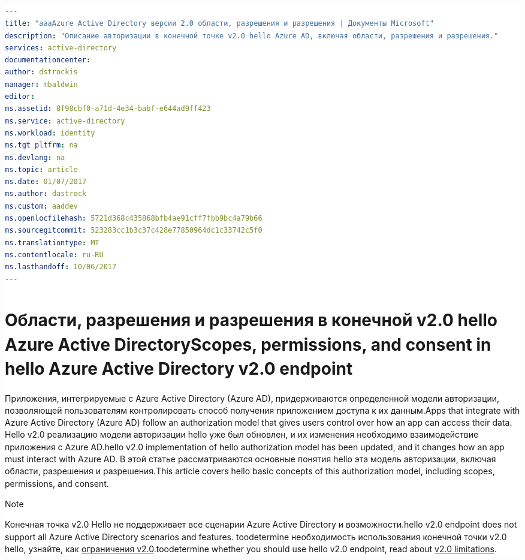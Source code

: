 ```yaml
---
title: "aaaAzure Active Directory версии 2.0 области, разрешения и разрешения | Документы Microsoft"
description: "Описание авторизации в конечной точке v2.0 hello Azure AD, включая области, разрешения и разрешения."
services: active-directory
documentationcenter: 
author: dstrockis
manager: mbaldwin
editor: 
ms.assetid: 8f98cbf0-a71d-4e34-babf-e644ad9ff423
ms.service: active-directory
ms.workload: identity
ms.tgt_pltfrm: na
ms.devlang: na
ms.topic: article
ms.date: 01/07/2017
ms.author: dastrock
ms.custom: aaddev
ms.openlocfilehash: 5721d368c435868bfb4ae91cff7fbb9bc4a79b66
ms.sourcegitcommit: 523283cc1b3c37c428e77850964dc1c33742c5f0
ms.translationtype: MT
ms.contentlocale: ru-RU
ms.lasthandoff: 10/06/2017
---
```

# <a name="scopes-permissions-and-consent-in-hello-azure-active-directory-v20-endpoint"></a><span data-ttu-id="507ea-103">Области, разрешения и разрешения в конечной v2.0 hello Azure Active Directory</span><span class="sxs-lookup"><span data-stu-id="507ea-103">Scopes, permissions, and consent in hello Azure Active Directory v2.0 endpoint</span></span>
<span data-ttu-id="507ea-104">Приложения, интегрируемые с Azure Active Directory (Azure AD), придерживаются определенной модели авторизации, позволяющей пользователям контролировать способ получения приложением доступа к их данным.</span><span class="sxs-lookup"><span data-stu-id="507ea-104">Apps that integrate with Azure Active Directory (Azure AD) follow an authorization model that gives users control over how an app can access their data.</span></span> <span data-ttu-id="507ea-105">Hello v2.0 реализацию модели авторизации hello уже был обновлен, и их изменения необходимо взаимодействие приложения с Azure AD.</span><span class="sxs-lookup"><span data-stu-id="507ea-105">hello v2.0 implementation of hello authorization model has been updated, and it changes how an app must interact with Azure AD.</span></span> <span data-ttu-id="507ea-106">В этой статье рассматриваются основные понятия hello эта модель авторизации, включая области, разрешения и разрешения.</span><span class="sxs-lookup"><span data-stu-id="507ea-106">This article covers hello basic concepts of this authorization model, including scopes, permissions, and consent.</span></span>

> [!NOTE]
> <span data-ttu-id="507ea-107">Конечная точка v2.0 Hello не поддерживает все сценарии Azure Active Directory и возможности.</span><span class="sxs-lookup"><span data-stu-id="507ea-107">hello v2.0 endpoint does not support all Azure Active Directory scenarios and features.</span></span> <span data-ttu-id="507ea-108">toodetermine необходимость использования конечной точки v2.0 hello, узнайте, как [ограничения v2.0](active-directory-v2-limitations.md).</span><span class="sxs-lookup"><span data-stu-id="507ea-108">toodetermine whether you should use hello v2.0 endpoint, read about [v2.0 limitations](active-directory-v2-limitations.md).</span></span>
>
>
